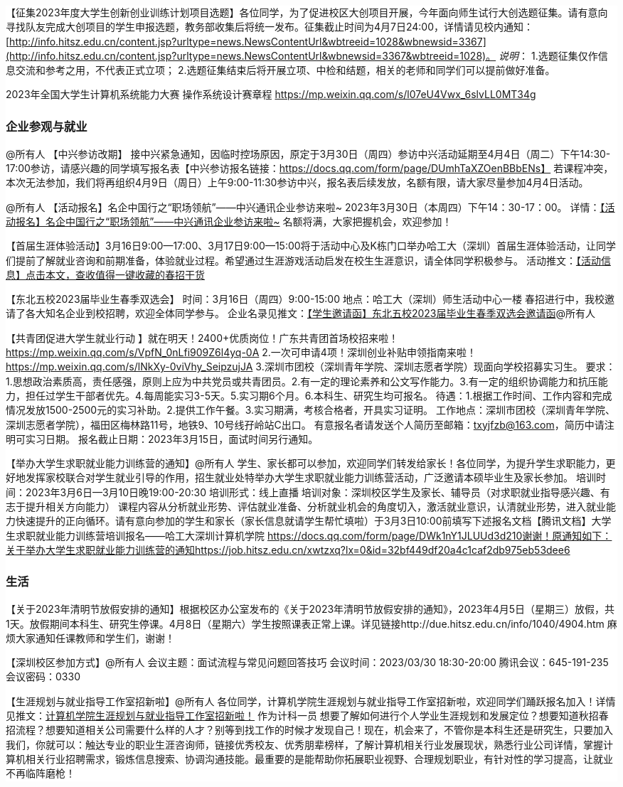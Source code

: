 

【征集2023年度大学生创新创业训练计划项目选题】各位同学，为了促进校区大创项目开展，今年面向师生试行大创选题征集。请有意向寻找队友完成大创项目的学生申报选题，教务部收集后将统一发布。征集截止时间为4月7日24:00，详情请见校内通知：[http://info.hitsz.edu.cn/content.jsp?urltype=news.NewsContentUrl&wbtreeid=1028&wbnewsid=3367](http://info.hitsz.edu.cn/content.jsp?urltype=news.NewsContentUrl&wbnewsid=3367&wbtreeid=1028)。 *说明*： 1.选题征集仅作信息交流和参考之用，不代表正式立项； 2.选题征集结束后将开展立项、中检和结题，相关的老师和同学们可以提前做好准备。



2023年全国大学生计算机系统能力大赛 操作系统设计赛章程 https://mp.weixin.qq.com/s/l07eU4Vwx_6slvLL0MT34g

### 企业参观与就业

@所有人  【中兴参访改期】 接中兴紧急通知，因临时控场原因，原定于3月30日（周四）参访中兴活动延期至4月4日（周二）下午14:30-17:00参访，请感兴趣的同学填写报名表【中兴参访报名链接：https://docs.qq.com/form/page/DUmhTaXZOenBBbENs】 若课程冲突，本次无法参加，我们将再组织4月9日（周日）上午9:00-11:30参访中兴，报名表后续发放，名额有限，请大家尽量参加4月4日活动。



@所有人  【活动报名】名企中国行之“职场领航”——中兴通讯企业参访来啦~ 2023年3月30日（本周四）下午14：30-17：00。 详情：[【活动报名】名企中国行之“职场领航”——中兴通讯企业参访来啦~](https://mp.weixin.qq.com/s/Y_EZW8twsVjiwGqlk7eE2w) 名额将满，大家把握机会，欢迎参加！



【首届生涯体验活动】3月16日9:00—17:00、3月17日9:00—15:00将于活动中心及K栋门口举办哈工大（深圳）首届生涯体验活动，让同学们提前了解就业咨询和前期准备，体验就业过程。希望通过生涯游戏活动启发在校生生涯意识，请全体同学积极参与。 活动推文：[【活动信息】点击本文，查收值得一键收藏的春招干货](https://mp.weixin.qq.com/s/ODF64pIGfZzU7B1ifTDF_A)

 

【东北五校2023届毕业生春季双选会】 时间：3月16日（周四）9:00-15:00 地点：哈工大（深圳）师生活动中心一楼 春招进行中，我校邀请了各大知名企业到校招聘，欢迎全体同学参与。 企业名录见推文：[【学生邀请函】东北五校2023届毕业生春季双选会邀请函](https://mp.weixin.qq.com/s/GEtlYKZIHb_Xwz3R3KS5zA)@所有人



【共青团促进大学生就业行动 】就在明天！2400+优质岗位！广东共青团首场校招来啦！https://mp.weixin.qq.com/s/VpfN_0nLfi909Z6l4yq-0A 2.一次可申请4项！深圳创业补贴申领指南来啦！https://mp.weixin.qq.com/s/lNkXy-0viVhy_SeipzujJA 3.深圳市团校（深圳青年学院、深圳志愿者学院）现面向学校招募实习生。 要求：1.思想政治素质高，责任感强，原则上应为中共党员或共青团员。2.有一定的理论素养和公文写作能力。3.有一定的组织协调能力和抗压能力，担任过学生干部者优先。4.每周能实习3-5天。5.实习期6个月。6.本科生、研究生均可报名。 待遇：1.根据工作时间、工作内容和完成情况发放1500-2500元的实习补助。2.提供工作午餐。3.实习期满，考核合格者，开具实习证明。 工作地点：深圳市团校（深圳青年学院、深圳志愿者学院），福田区梅林路11号，地铁9、10号线孖岭站C出口。 有意报名者请发送个人简历至邮箱：txyjfzb@163.com，简历中请注明可实习日期。 报名截止日期：2023年3月15日，面试时间另行通知。



【举办大学生求职就业能力训练营的通知】@所有人 学生、家长都可以参加，欢迎同学们转发给家长！各位同学，为提升学生求职能力，更好地发挥家校联合对学生就业引导的作用，招生就业处特举办大学生求职就业能力训练营活动，广泛邀请本硕毕业生及家长参加。  培训时间：2023年3月6日—3月10日晚19:00-20:30  培训形式：线上直播  培训对象：深圳校区学生及家长、辅导员（对求职就业指导感兴趣、有志于提升相关方向能力）  课程内容从分析就业形势、评估就业准备、分析就业机会的角度切入，激活就业意识，认清就业形势，进入就业能力快速提升的正向循环。请有意向参加的学生和家长（家长信息就请学生帮忙填啦）于3月3日10:00前填写下述报名文档【腾讯文档】大学生求职就业能力训练营培训报名——哈工大深圳计算机学院
https://docs.qq.com/form/page/DWk1nY1JLUUd3d210谢谢！原通知如下：关于举办大学生求职就业能力训练营的通知https://job.hitsz.edu.cn/xwtzxq?lx=0&id=32bf449df20a4c1caf2db975eb53dee6

### 生活

【关于2023年清明节放假安排的通知】根据校区办公室发布的《关于2023年清明节放假安排的通知》，2023年4月5日（星期三）放假，共1天。放假期间本科生、研究生停课。4月8日（星期六）学生按照课表正常上课。详见链接http://due.hitsz.edu.cn/info/1040/4904.htm  麻烦大家通知任课教师和学生们，谢谢！



【深圳校区参加方式】@所有人  会议主题：面试流程与常见问题回答技巧  会议时间：2023/03/30 18:30-20:00  腾讯会议：645-191-235  会议密码：0330 



【生涯规划与就业指导工作室招新啦】@所有人  各位同学，计算机学院生涯规划与就业指导工作室招新啦，欢迎同学们踊跃报名加入！详情见推文：[计算机学院生涯规划与就业指导工作室招新啦！](https://mp.weixin.qq.com/s/GLzIKmOgvQmvfEa1h25mTw) 作为计科一员 想要了解如何进行个人学业生涯规划和发展定位？想要知道秋招春招流程？想要知道相关公司需要什么样的人才？别等到找工作的时候才发现自己！现在，机会来了，不管你是本科生还是研究生，只要加入我们，你就可以：触达专业的职业生涯咨询师，链接优秀校友、优秀朋辈榜样，了解计算机相关行业发展现状，熟悉行业公司详情，掌握计算机相关行业招聘需求，锻炼信息搜索、协调沟通技能。最重要的是能帮助你拓展职业视野、合理规划职业，有针对性的学习提高，让就业不再临阵磨枪！
